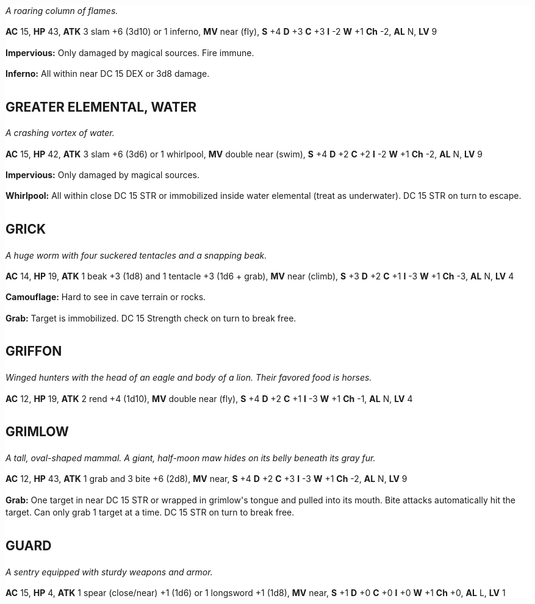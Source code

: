 _A roaring column of flames._

**AC** 15, **HP** 43, **ATK** 3 slam +6 (3d10) or 1 inferno, **MV** near (fly), **S** +4 **D** +3 **C** +3 **I** -2 **W** +1 **Ch** -2, **AL** N, **LV** 9

**Impervious:** Only damaged by magical sources. Fire immune.

**Inferno:** All within near DC 15 DEX or 3d8 damage.

## GREATER ELEMENTAL, WATER

_A crashing vortex of water._

**AC** 15, **HP** 42, **ATK** 3 slam +6 (3d6) or 1 whirlpool, **MV** double near (swim), **S** +4 **D** +2 **C** +2 **I** -2 **W** +1 **Ch** -2, **AL** N, **LV** 9

**Impervious:** Only damaged by magical sources.

**Whirlpool:** All within close DC 15 STR or immobilized inside water elemental (treat as underwater). DC 15 STR on turn to escape.

## GRICK

_A huge worm with four suckered tentacles and a snapping beak._

**AC** 14, **HP** 19, **ATK** 1 beak +3 (1d8) and 1 tentacle +3 (1d6 + grab), **MV** near (climb), **S** +3 **D** +2 **C** +1 **I** -3 **W** +1 **Ch** -3, **AL** N, **LV** 4

**Camouflage:** Hard to see in cave terrain or rocks.

**Grab:** Target is immobilized. DC 15 Strength check on turn to break free.

## GRIFFON

_Winged hunters with the head of an eagle and body of a lion. Their favored food is horses._

**AC** 12, **HP** 19, **ATK** 2 rend +4 (1d10), **MV** double near (fly), **S** +4 **D** +2 **C** +1 **I** -3 **W** +1 **Ch** -1, **AL** N, **LV** 4

## GRIMLOW

_A tall, oval-shaped mammal. A giant, half-moon maw hides on its belly beneath its gray fur._

**AC** 12, **HP** 43, **ATK** 1 grab and 3 bite +6 (2d8), **MV** near, **S** +4 **D** +2 **C** +3 **I** -3 **W** +1 **Ch** -2, **AL** N, **LV** 9

**Grab:** One target in near DC 15 STR or wrapped in grimlow's tongue and pulled into its mouth. Bite attacks automatically hit the target. Can only grab 1 target at a time. DC 15 STR on turn to break free.

## GUARD

_A sentry equipped with sturdy weapons and armor._

**AC** 15, **HP** 4, **ATK** 1 spear (close/near) +1 (1d6) or 1 longsword +1 (1d8), **MV** near, **S** +1 **D** +0 **C** +0 **I** +0 **W** +1 **Ch** +0, **AL** L, **LV** 1
